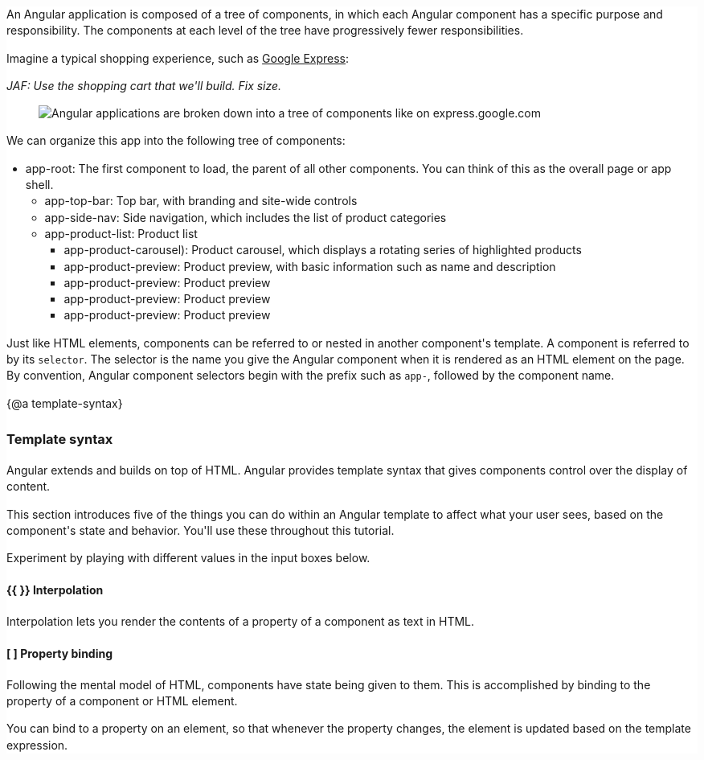 An Angular application is composed of a tree of components, in which each Angular component has a specific purpose and responsibility.
The components at each level of the tree have progressively fewer responsibilities.

Imagine a typical shopping experience, such as [Google Express](https://express.google.com):

*JAF: Use the shopping cart that we'll build. Fix size.*

<figure>
  <img src='generated/images/guide/toh/component-structure.png' alt="Angular applications are broken down into a tree of components like on express.google.com">
</figure>

We can organize this app into the following tree of components:

* app-root: The first component to load, the parent of all other components. You can think of this as the overall page or app shell.
  * app-top-bar: Top bar, with branding and site-wide controls
  * app-side-nav: Side navigation, which includes the list of product categories
  * app-product-list: Product list
    * app-product-carousel): Product carousel, which displays a rotating series of highlighted products
    * app-product-preview: Product preview, with basic information such as name and description
    * app-product-preview: Product preview
    * app-product-preview: Product preview
    * app-product-preview: Product preview

Just like HTML elements, components can be referred to or nested in another component's template. A component is referred to by its `selector`. The selector is the name you give the Angular component when it is rendered as an HTML element on the page. By convention, Angular component selectors begin with the prefix such as `app-`, followed by the component name.


{@a template-syntax}
### Template syntax

Angular extends and builds on top of HTML. Angular provides template syntax that gives components control over the display of content.

This section introduces five of the things you can do within an Angular template to affect what your user sees, based on the component's state and behavior. You'll use these throughout this tutorial.

Experiment by playing with different values in the input boxes below.

#### {{ }} Interpolation

Interpolation lets you render the contents of a property of a component as text in HTML.

<aio-gs-interpolation></aio-gs-interpolation>

#### [ ] Property binding

Following the mental model of HTML, components have state being given to them. This is accomplished by binding to the property of a component or HTML element.

You can bind to a property on an element, so that whenever the property changes, the element is updated based on the template expression.

<aio-gs-property-binding></aio-gs-property-binding>
